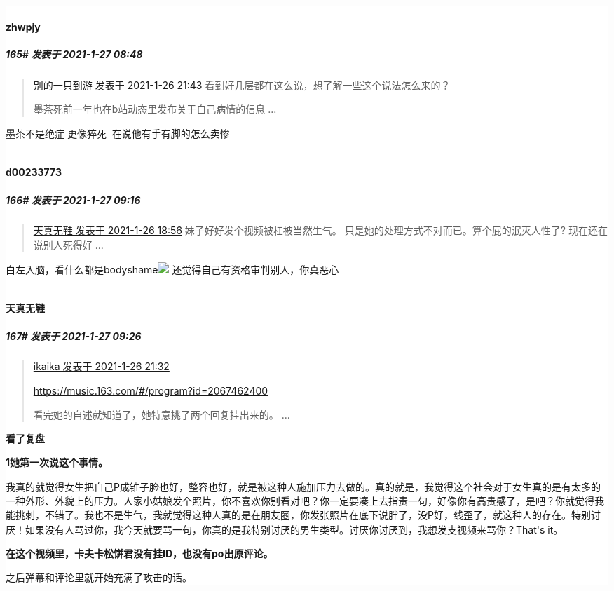 
-----

####  zhwpjy  
##### 165#       发表于 2021-1-27 08:48


<blockquote><a href="httphttps://bbs.saraba1st.com/2b/forum.php?mod=redirect&amp;goto=findpost&amp;pid=50153583&amp;ptid=1984756" target="_blank">别的一只到游 发表于 2021-1-26 21:43</a>
看到好几层都在这么说，想了解一些这个说法怎么来的？

墨茶死前一年也在b站动态里发布关于自己病情的信息 ...</blockquote>
墨茶不是绝症 更像猝死  在说他有手有脚的怎么卖惨


-----

####  d00233773  
##### 166#       发表于 2021-1-27 09:16


<blockquote><a href="httphttps://bbs.saraba1st.com/2b/forum.php?mod=redirect&amp;goto=findpost&amp;pid=50152136&amp;ptid=1984756" target="_blank">天真无鞋 发表于 2021-1-26 18:56</a>
妹子好好发个视频被杠被当然生气。
只是她的处理方式不对而已。算个屁的泯灭人性了?
现在还在说别人死得好 ...</blockquote>
白左入脑，看什么都是bodyshame<img src="https://static.saraba1st.com/image/smiley/face2017/033.png" referrerpolicy="no-referrer">
还觉得自己有资格审判别人，你真恶心


-----

####  天真无鞋  
##### 167#       发表于 2021-1-27 09:26


<blockquote><a href="httphttps://bbs.saraba1st.com/2b/forum.php?mod=redirect&amp;goto=findpost&amp;pid=50153487&amp;ptid=1984756" target="_blank">ikaika 发表于 2021-1-26 21:32</a>

https://music.163.com/#/program?id=2067462400


看完她的自述就知道了，她特意挑了两个回复挂出来的。 ...</blockquote>
<strong>看了复盘</strong>


<strong>1</strong><strong>她第一次说这个事情。</strong>


我真的就觉得女生把自己P成锥子脸也好，整容也好，就是被这种人施加压力去做的。真的就是，我觉得这个社会对于女生真的是有太多的一种外形、外貌上的压力。人家小姑娘发个照片，你不喜欢你别看对吧？你一定要凑上去指责一句，好像你有高贵感了，是吧？你就觉得我能挑刺，不错了。我也不是生气，我就觉得这种人真的是在朋友圈，你发张照片在底下说胖了，没P好，线歪了，就这种人的存在。特别讨厌！如果没有人骂过你，我今天就要骂一句，你真的是我特别讨厌的男生类型。讨厌你讨厌到，我想发支视频来骂你？That's it。


<strong>在这个视频里，卡夫卡松饼君没有挂</strong><strong>ID</strong><strong>，也没有</strong><strong>po</strong><strong>出原评论。</strong>


之后弹幕和评论里就开始充满了攻击的话。
